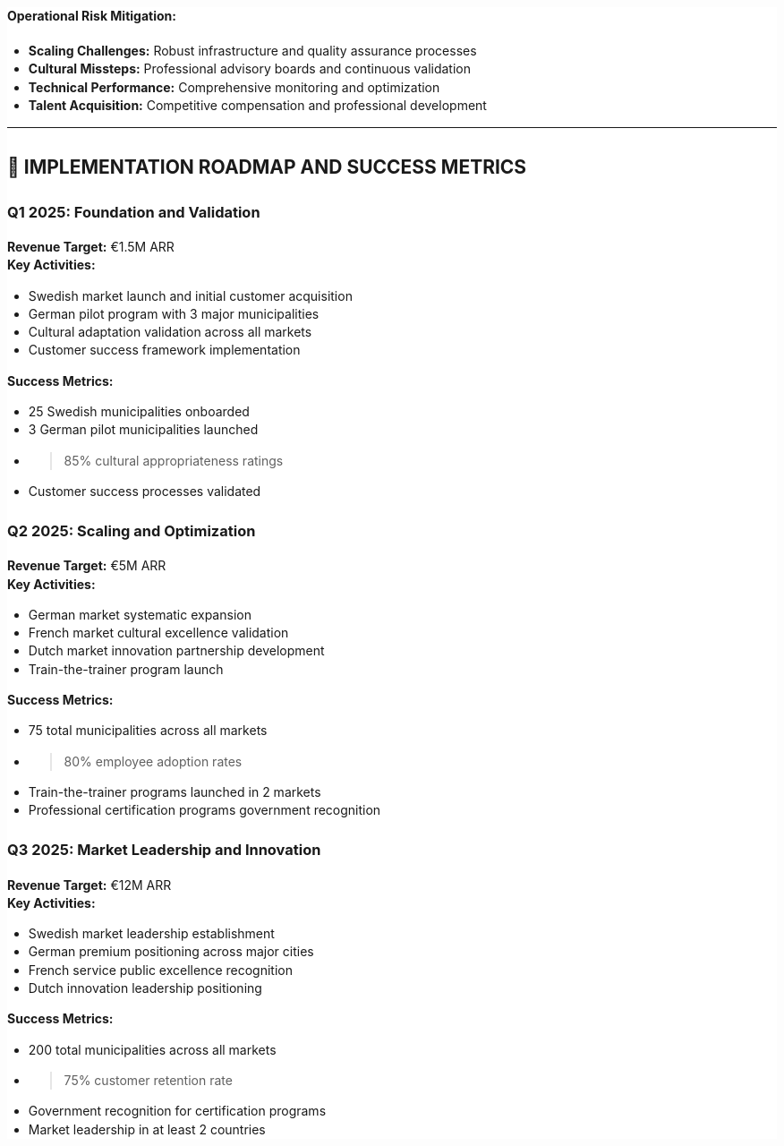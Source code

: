 #### **Operational Risk Mitigation:**
- **Scaling Challenges:** Robust infrastructure and quality assurance processes
- **Cultural Missteps:** Professional advisory boards and continuous validation
- **Technical Performance:** Comprehensive monitoring and optimization
- **Talent Acquisition:** Competitive compensation and professional development

---

## 🎯 IMPLEMENTATION ROADMAP AND SUCCESS METRICS

### **Q1 2025: Foundation and Validation**
**Revenue Target:** €1.5M ARR  
**Key Activities:**
- Swedish market launch and initial customer acquisition
- German pilot program with 3 major municipalities
- Cultural adaptation validation across all markets
- Customer success framework implementation

**Success Metrics:**
- 25 Swedish municipalities onboarded
- 3 German pilot municipalities launched
- >85% cultural appropriateness ratings
- Customer success processes validated

### **Q2 2025: Scaling and Optimization**
**Revenue Target:** €5M ARR  
**Key Activities:**
- German market systematic expansion
- French market cultural excellence validation
- Dutch market innovation partnership development
- Train-the-trainer program launch

**Success Metrics:**
- 75 total municipalities across all markets
- >80% employee adoption rates
- Train-the-trainer programs launched in 2 markets
- Professional certification programs government recognition

### **Q3 2025: Market Leadership and Innovation**
**Revenue Target:** €12M ARR  
**Key Activities:**
- Swedish market leadership establishment
- German premium positioning across major cities
- French service public excellence recognition
- Dutch innovation leadership positioning

**Success Metrics:**
- 200 total municipalities across all markets
- >75% customer retention rate
- Government recognition for certification programs
- Market leadership in at least 2 countries
